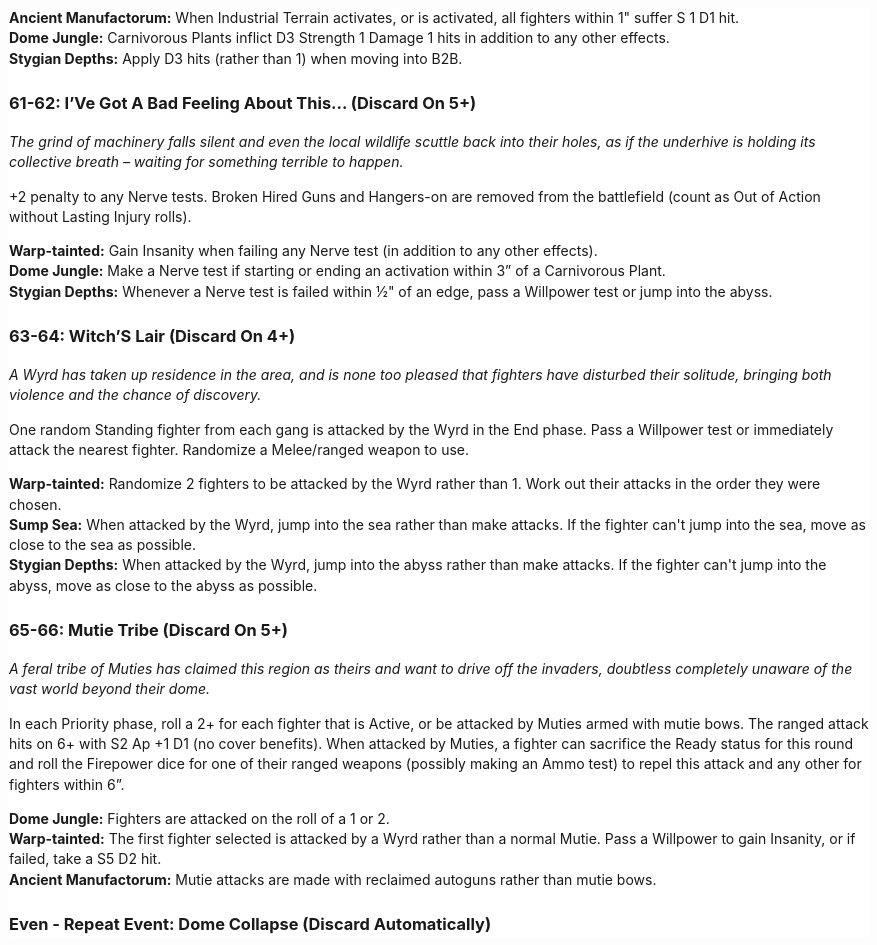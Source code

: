 **Ancient Manufactorum:** When Industrial Terrain activates, or is activated, all fighters within 1" suffer S 1 D1 hit.  
**Dome Jungle:** Carnivorous Plants inflict D3 Strength 1 Damage 1 hits in addition to any other effects.  
**Stygian Depths:** Apply D3 hits (rather than 1) when moving into B2B.

### 61-62: I’Ve Got A Bad Feeling About This… (Discard On 5+)

_The grind of machinery falls silent and even the local wildlife scuttle back into their holes, as if the underhive is holding its collective breath – waiting for something terrible to happen._

+2 penalty to any Nerve tests. Broken Hired Guns and Hangers-on are removed from the battlefield (count as Out of Action without Lasting Injury rolls).

**Warp-tainted:** Gain Insanity when failing any Nerve test (in addition to any other effects).  
**Dome Jungle:** Make a Nerve test if starting or ending an activation within 3” of a Carnivorous Plant.  
**Stygian Depths:** Whenever a Nerve test is failed within ½" of an edge, pass a Willpower test or jump into the abyss.

### 63-64: Witch’S Lair (Discard On 4+)

_A Wyrd has taken up residence in the area, and is none too pleased that fighters have disturbed their solitude, bringing both violence and the chance of discovery._

One random Standing fighter from each gang is attacked by the Wyrd in the End phase. Pass a Willpower test or immediately attack the nearest fighter. Randomize a Melee/ranged weapon to use.

**Warp-tainted:** Randomize 2 fighters to be attacked by the Wyrd rather than 1. Work out their attacks in the order they were chosen.  
**Sump Sea:** When attacked by the Wyrd, jump into the sea rather than make attacks. If the fighter can't jump into the sea, move as close to the sea as possible.  
**Stygian Depths:** When attacked by the Wyrd, jump into the abyss rather than make attacks. If the fighter can't jump into the abyss, move as close to the abyss as possible.

### 65-66: Mutie Tribe (Discard On 5+)

_A feral tribe of Muties has claimed this region as theirs and want to drive off the invaders, doubtless completely unaware of the vast world beyond their dome._

In each Priority phase, roll a 2+ for each fighter that is Active, or be attacked by Muties armed with mutie bows. The ranged attack hits on 6+ with S2 Ap +1 D1 (no cover benefits). When attacked by Muties, a fighter can sacrifice the Ready status for this round and roll the Firepower dice for one of their ranged weapons (possibly making an Ammo test) to repel this attack and any other for fighters within 6”.

**Dome Jungle:** Fighters are attacked on the roll of a 1 or 2.  
**Warp-tainted:** The first fighter selected is attacked by a Wyrd rather than a normal Mutie. Pass a Willpower to gain Insanity, or if failed, take a S5 D2 hit.  
**Ancient Manufactorum:** Mutie attacks are made with reclaimed autoguns rather than mutie bows.

### Even - Repeat Event: Dome Collapse (Discard Automatically)
